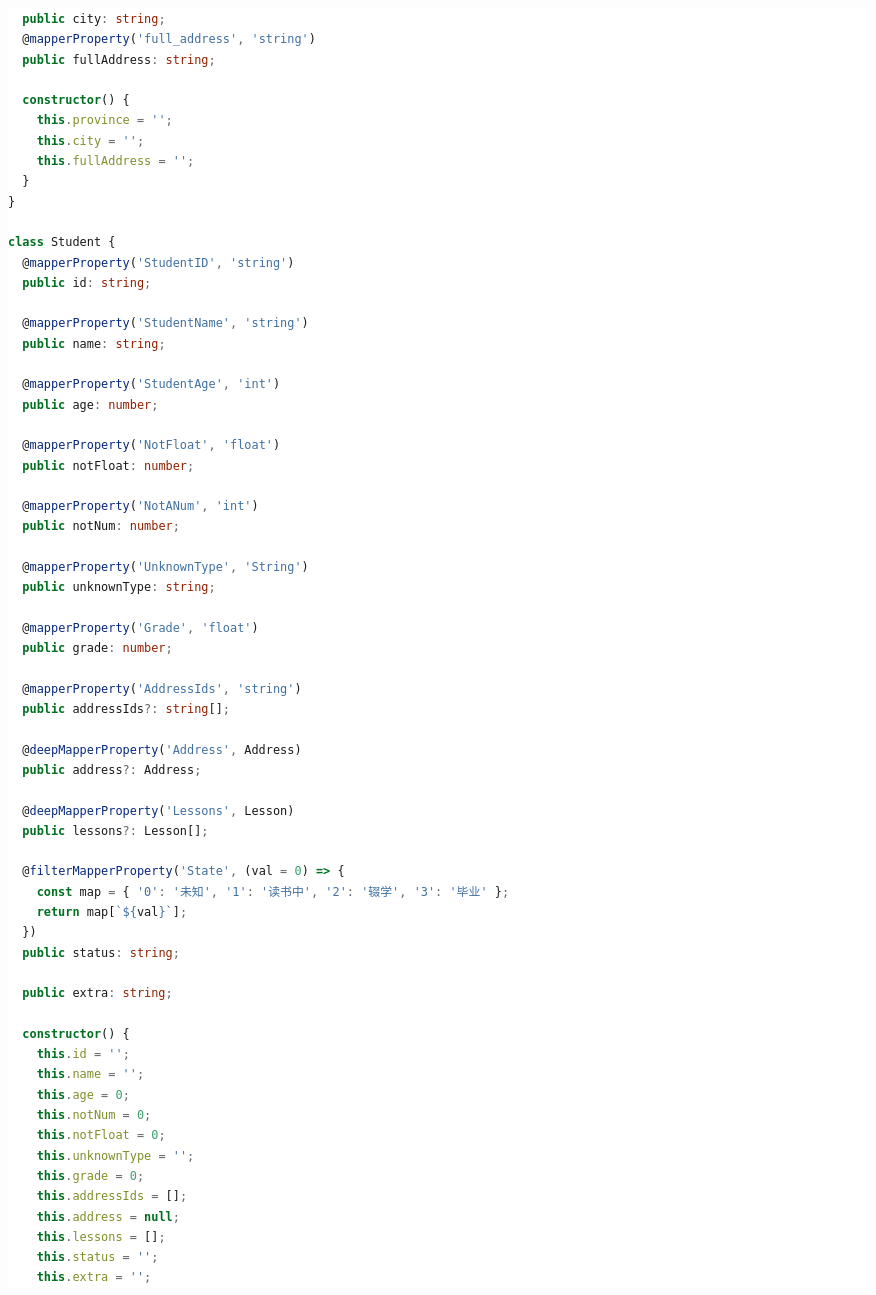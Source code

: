 ```typescript
  public city: string;
  @mapperProperty('full_address', 'string')
  public fullAddress: string;

  constructor() {
    this.province = '';
    this.city = '';
    this.fullAddress = '';
  }
}

class Student {
  @mapperProperty('StudentID', 'string')
  public id: string;

  @mapperProperty('StudentName', 'string')
  public name: string;

  @mapperProperty('StudentAge', 'int')
  public age: number;

  @mapperProperty('NotFloat', 'float')
  public notFloat: number;

  @mapperProperty('NotANum', 'int')
  public notNum: number;

  @mapperProperty('UnknownType', 'String')
  public unknownType: string;

  @mapperProperty('Grade', 'float')
  public grade: number;

  @mapperProperty('AddressIds', 'string')
  public addressIds?: string[];

  @deepMapperProperty('Address', Address)
  public address?: Address;

  @deepMapperProperty('Lessons', Lesson)
  public lessons?: Lesson[];

  @filterMapperProperty('State', (val = 0) => {
    const map = { '0': '未知', '1': '读书中', '2': '辍学', '3': '毕业' };
    return map[`${val}`];
  })
  public status: string;

  public extra: string;

  constructor() {
    this.id = '';
    this.name = '';
    this.age = 0;
    this.notNum = 0;
    this.notFloat = 0;
    this.unknownType = '';
    this.grade = 0;
    this.addressIds = [];
    this.address = null;
    this.lessons = [];
    this.status = '';
    this.extra = '';
```
